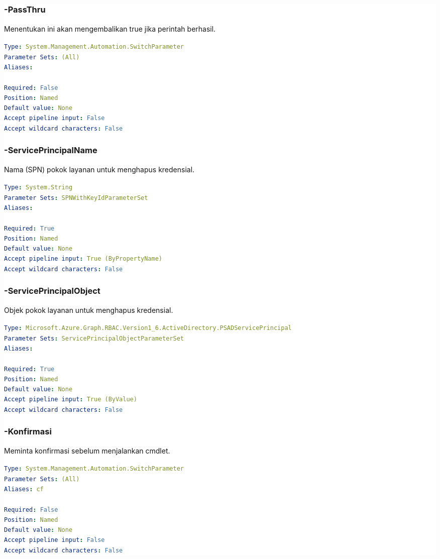 ### -PassThru
Menentukan ini akan mengembalikan true jika perintah berhasil.

```yaml
Type: System.Management.Automation.SwitchParameter
Parameter Sets: (All)
Aliases:

Required: False
Position: Named
Default value: None
Accept pipeline input: False
Accept wildcard characters: False
```

### -ServicePrincipalName
Nama (SPN) pokok layanan untuk menghapus kredensial.

```yaml
Type: System.String
Parameter Sets: SPNWithKeyIdParameterSet
Aliases:

Required: True
Position: Named
Default value: None
Accept pipeline input: True (ByPropertyName)
Accept wildcard characters: False
```

### -ServicePrincipalObject
Objek pokok layanan untuk menghapus kredensial.

```yaml
Type: Microsoft.Azure.Graph.RBAC.Version1_6.ActiveDirectory.PSADServicePrincipal
Parameter Sets: ServicePrincipalObjectParameterSet
Aliases:

Required: True
Position: Named
Default value: None
Accept pipeline input: True (ByValue)
Accept wildcard characters: False
```

### -Konfirmasi
Meminta konfirmasi sebelum menjalankan cmdlet.

```yaml
Type: System.Management.Automation.SwitchParameter
Parameter Sets: (All)
Aliases: cf

Required: False
Position: Named
Default value: None
Accept pipeline input: False
Accept wildcard characters: False
```

